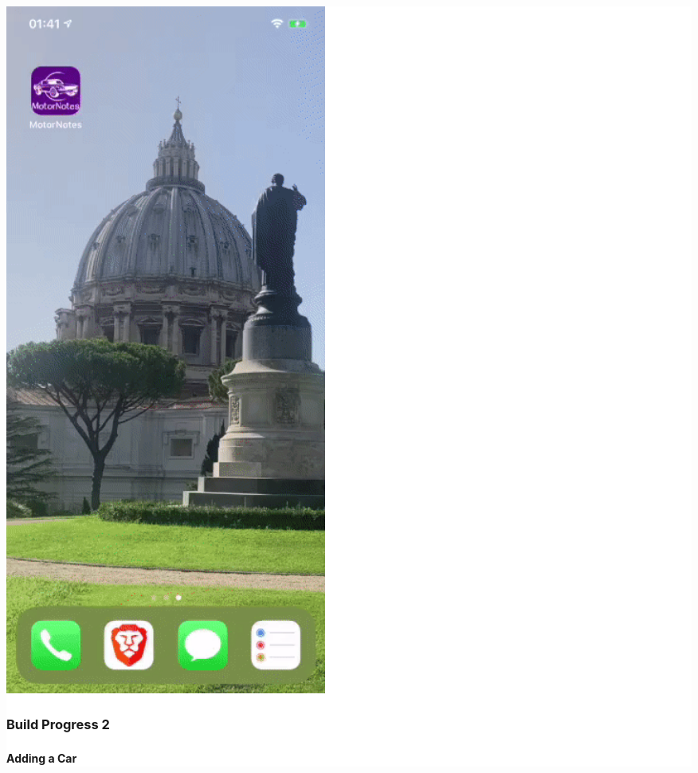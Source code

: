 <img src='gifs/logging_in.gif' title='Logging In' alt='Logging In' width=400 />

### Build Progress 2
#### Adding a Car
